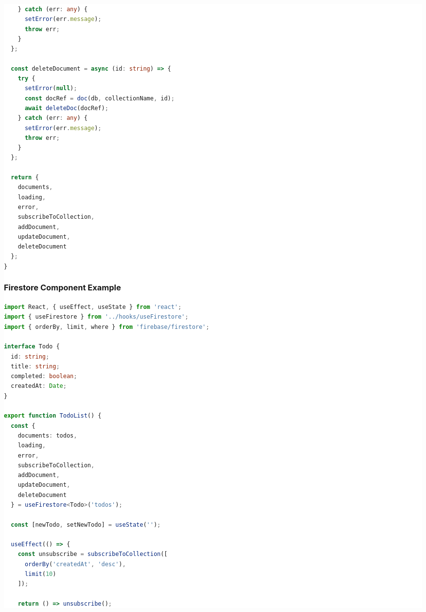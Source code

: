 ```typescript
    } catch (err: any) {
      setError(err.message);
      throw err;
    }
  };

  const deleteDocument = async (id: string) => {
    try {
      setError(null);
      const docRef = doc(db, collectionName, id);
      await deleteDoc(docRef);
    } catch (err: any) {
      setError(err.message);
      throw err;
    }
  };

  return {
    documents,
    loading,
    error,
    subscribeToCollection,
    addDocument,
    updateDocument,
    deleteDocument
  };
}
```

### Firestore Component Example

```typescript
import React, { useEffect, useState } from 'react';
import { useFirestore } from '../hooks/useFirestore';
import { orderBy, limit, where } from 'firebase/firestore';

interface Todo {
  id: string;
  title: string;
  completed: boolean;
  createdAt: Date;
}

export function TodoList() {
  const {
    documents: todos,
    loading,
    error,
    subscribeToCollection,
    addDocument,
    updateDocument,
    deleteDocument
  } = useFirestore<Todo>('todos');

  const [newTodo, setNewTodo] = useState('');

  useEffect(() => {
    const unsubscribe = subscribeToCollection([
      orderBy('createdAt', 'desc'),
      limit(10)
    ]);
    
    return () => unsubscribe();
```